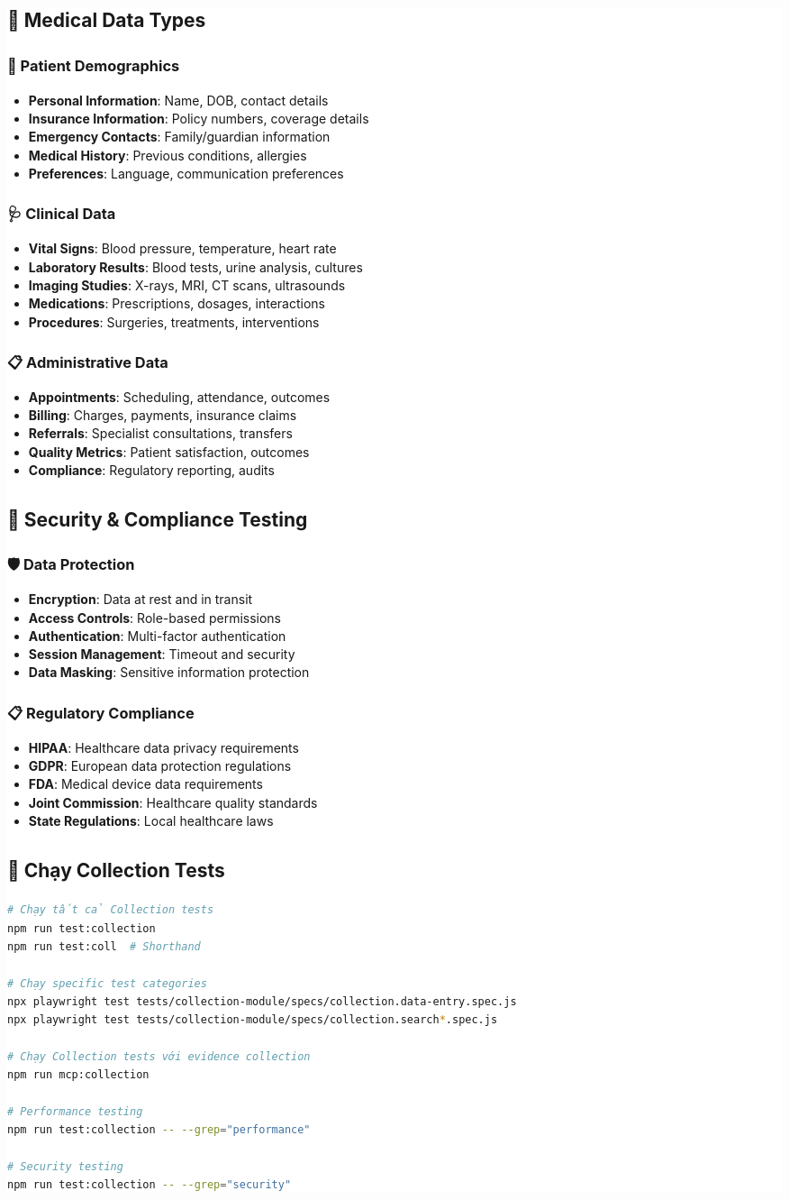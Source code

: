 ## 🏥 Medical Data Types

### 👤 Patient Demographics
- **Personal Information**: Name, DOB, contact details
- **Insurance Information**: Policy numbers, coverage details
- **Emergency Contacts**: Family/guardian information
- **Medical History**: Previous conditions, allergies
- **Preferences**: Language, communication preferences

### 🩺 Clinical Data
- **Vital Signs**: Blood pressure, temperature, heart rate
- **Laboratory Results**: Blood tests, urine analysis, cultures
- **Imaging Studies**: X-rays, MRI, CT scans, ultrasounds
- **Medications**: Prescriptions, dosages, interactions
- **Procedures**: Surgeries, treatments, interventions

### 📋 Administrative Data
- **Appointments**: Scheduling, attendance, outcomes
- **Billing**: Charges, payments, insurance claims
- **Referrals**: Specialist consultations, transfers
- **Quality Metrics**: Patient satisfaction, outcomes
- **Compliance**: Regulatory reporting, audits

## 🔐 Security & Compliance Testing

### 🛡️ Data Protection
- **Encryption**: Data at rest and in transit
- **Access Controls**: Role-based permissions
- **Authentication**: Multi-factor authentication
- **Session Management**: Timeout and security
- **Data Masking**: Sensitive information protection

### 📋 Regulatory Compliance
- **HIPAA**: Healthcare data privacy requirements
- **GDPR**: European data protection regulations  
- **FDA**: Medical device data requirements
- **Joint Commission**: Healthcare quality standards
- **State Regulations**: Local healthcare laws

## 🚀 Chạy Collection Tests

```bash
# Chạy tất cả Collection tests
npm run test:collection
npm run test:coll  # Shorthand

# Chạy specific test categories
npx playwright test tests/collection-module/specs/collection.data-entry.spec.js
npx playwright test tests/collection-module/specs/collection.search*.spec.js

# Chạy Collection tests với evidence collection
npm run mcp:collection

# Performance testing
npm run test:collection -- --grep="performance"

# Security testing  
npm run test:collection -- --grep="security"
```

